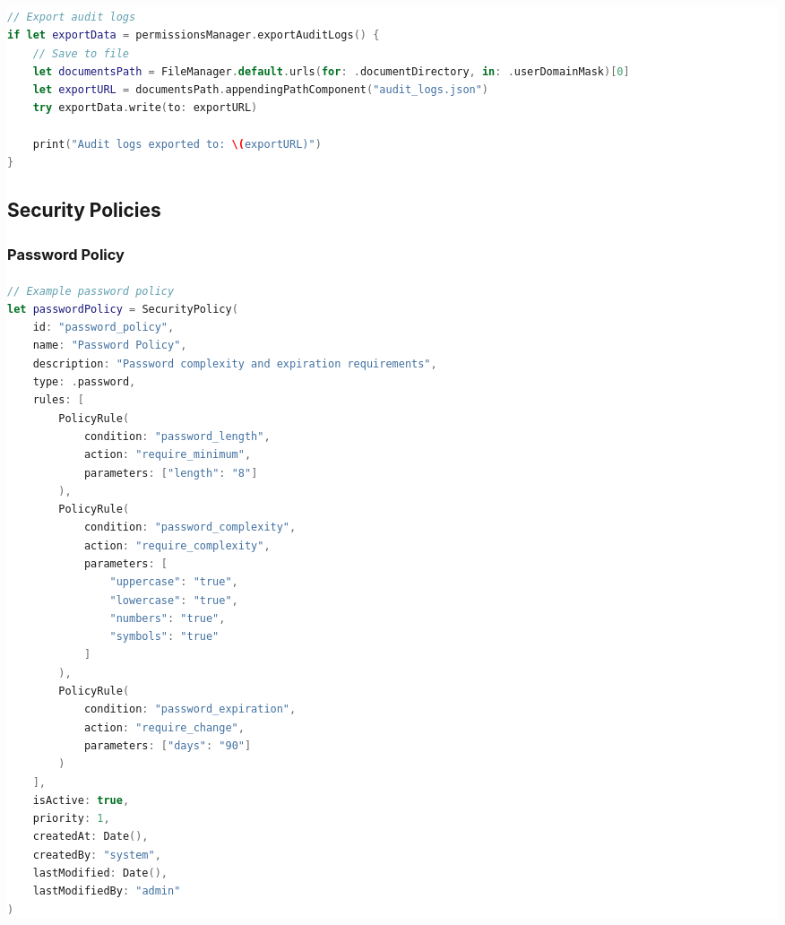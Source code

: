 ```swift
// Export audit logs
if let exportData = permissionsManager.exportAuditLogs() {
    // Save to file
    let documentsPath = FileManager.default.urls(for: .documentDirectory, in: .userDomainMask)[0]
    let exportURL = documentsPath.appendingPathComponent("audit_logs.json")
    try exportData.write(to: exportURL)
    
    print("Audit logs exported to: \(exportURL)")
}
```

## Security Policies

### Password Policy

```swift
// Example password policy
let passwordPolicy = SecurityPolicy(
    id: "password_policy",
    name: "Password Policy",
    description: "Password complexity and expiration requirements",
    type: .password,
    rules: [
        PolicyRule(
            condition: "password_length",
            action: "require_minimum",
            parameters: ["length": "8"]
        ),
        PolicyRule(
            condition: "password_complexity",
            action: "require_complexity",
            parameters: [
                "uppercase": "true",
                "lowercase": "true",
                "numbers": "true",
                "symbols": "true"
            ]
        ),
        PolicyRule(
            condition: "password_expiration",
            action: "require_change",
            parameters: ["days": "90"]
        )
    ],
    isActive: true,
    priority: 1,
    createdAt: Date(),
    createdBy: "system",
    lastModified: Date(),
    lastModifiedBy: "admin"
)
```
